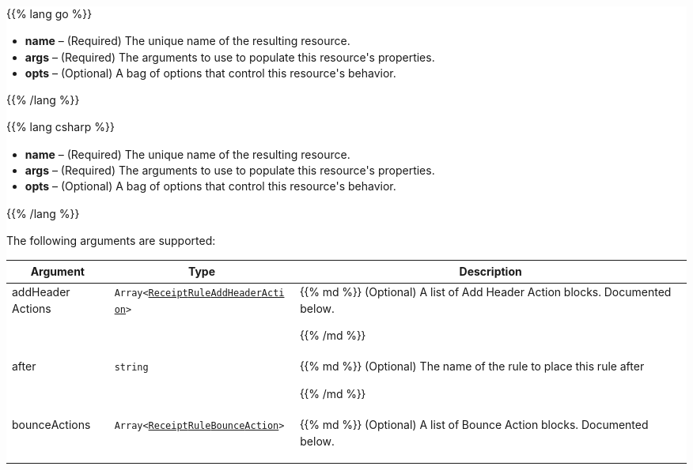 {{% lang go %}}
<ul class="pl-10">
    <li><strong>name</strong> &ndash; (Required) The unique name of the resulting resource.</li>
    <li><strong>args</strong> &ndash; (Required) The arguments to use to populate this resource's properties.</li>
    <li><strong>opts</strong> &ndash; (Optional) A bag of options that control this resource's behavior.</li>
</ul>
{{% /lang %}}

{{% lang csharp %}}
<ul class="pl-10">
    <li><strong>name</strong> &ndash; (Required) The unique name of the resulting resource.</li>
    <li><strong>args</strong> &ndash; (Required) The arguments to use to populate this resource's properties.</li>
    <li><strong>opts</strong> &ndash; (Optional) A bag of options that control this resource's behavior.</li>
</ul>
{{% /lang %}}

The following arguments are supported:

<table class="ml-6">
    <thead>
        <tr>
            <th>Argument</th>
            <th>Type</th>
            <th>Description</th>
        </tr>
    </thead>
    <tbody>
        <tr>
            <td class="align-top">add<wbr>Header<wbr>Actions</td>
            <td class="align-top"><code>Array&lt;<wbr><a href="#receiptruleaddheaderaction">Receipt<wbr>Rule<wbr>Add<wbr>Header<wbr>Action</a><wbr>&gt;</code></td>
            <td class="align-top">{{% md %}}
(Optional) A list of Add Header Action blocks. Documented below.

{{% /md %}}</td>
        </tr>
        <tr>
            <td class="align-top">after</td>
            <td class="align-top"><code>string</code></td>
            <td class="align-top">{{% md %}}
(Optional) The name of the rule to place this rule after

{{% /md %}}</td>
        </tr>
        <tr>
            <td class="align-top">bounce<wbr>Actions</td>
            <td class="align-top"><code>Array&lt;<wbr><a href="#receiptrulebounceaction">Receipt<wbr>Rule<wbr>Bounce<wbr>Action</a><wbr>&gt;</code></td>
            <td class="align-top">{{% md %}}
(Optional) A list of Bounce Action blocks. Documented below.
